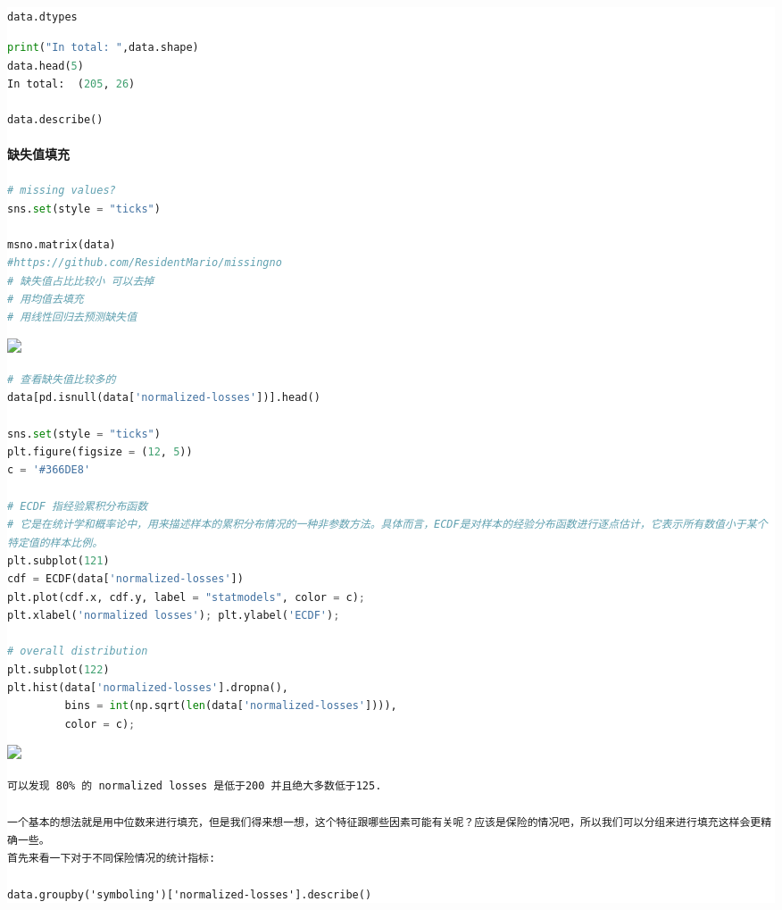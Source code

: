 ```python
data.dtypes
```

```python
print("In total: ",data.shape)
data.head(5)
In total:  (205, 26)
    
data.describe()
```

#### 缺失值填充

```python
# missing values?
sns.set(style = "ticks")

msno.matrix(data)
#https://github.com/ResidentMario/missingno
# 缺失值占比比较小 可以去掉
# 用均值去填充
# 用线性回归去预测缺失值
```

![](https://cdn.jsdelivr.net/gh/clint-sfy/blogcdn@master/python/math/汽车价格1.png)

```python
# 查看缺失值比较多的
data[pd.isnull(data['normalized-losses'])].head()

sns.set(style = "ticks")
plt.figure(figsize = (12, 5)) 
c = '#366DE8'

# ECDF 指经验累积分布函数
# 它是在统计学和概率论中，用来描述样本的累积分布情况的一种非参数方法。具体而言，ECDF是对样本的经验分布函数进行逐点估计，它表示所有数值小于某个特定值的样本比例。
plt.subplot(121)
cdf = ECDF(data['normalized-losses'])
plt.plot(cdf.x, cdf.y, label = "statmodels", color = c);
plt.xlabel('normalized losses'); plt.ylabel('ECDF');

# overall distribution
plt.subplot(122)
plt.hist(data['normalized-losses'].dropna(), 
         bins = int(np.sqrt(len(data['normalized-losses']))),
         color = c);
```

![](https://cdn.jsdelivr.net/gh/clint-sfy/blogcdn@master/python/math/汽车价格2.png)

```
可以发现 80% 的 normalized losses 是低于200 并且绝大多数低于125. 

一个基本的想法就是用中位数来进行填充，但是我们得来想一想，这个特征跟哪些因素可能有关呢？应该是保险的情况吧，所以我们可以分组来进行填充这样会更精确一些。
首先来看一下对于不同保险情况的统计指标:

data.groupby('symboling')['normalized-losses'].describe()
```
